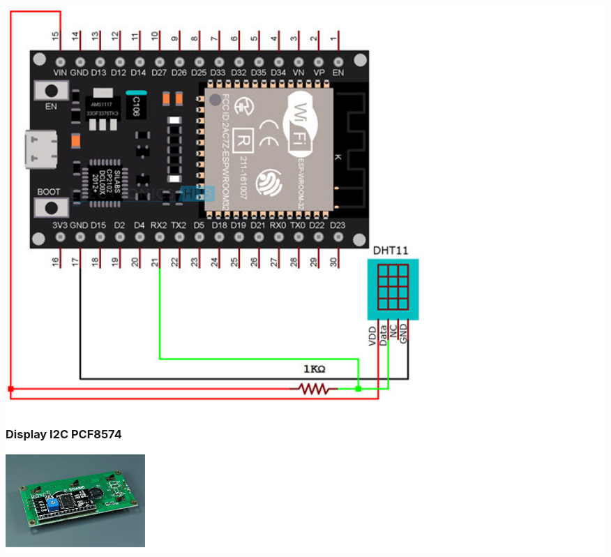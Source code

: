 <img src="ESP32-DHT11-Circuit.jpg" alt="alt text" width="600">

### **Display I2C PCF8574**

<img src="I2C_LCD2.jpg" alt="alt text" width="200">
